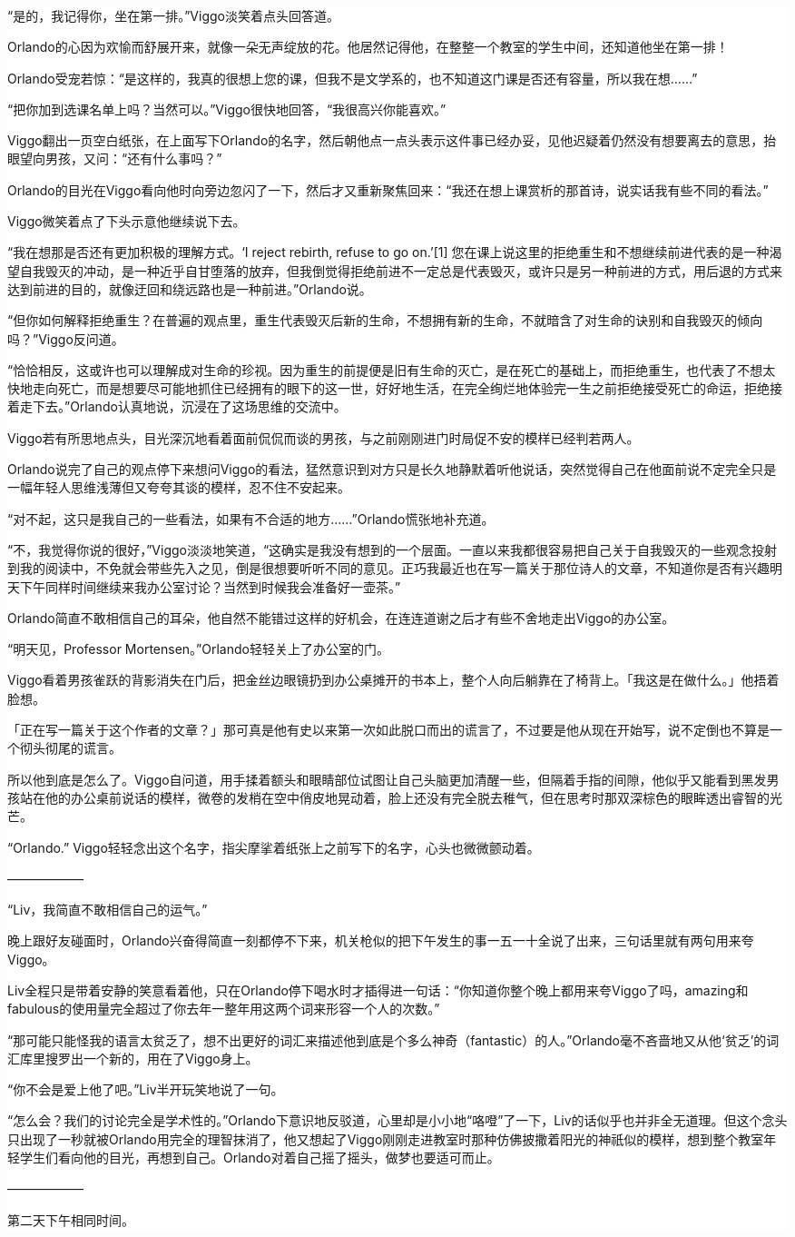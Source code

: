 “是的，我记得你，坐在第一排。”Viggo淡笑着点头回答道。

Orlando的心因为欢愉而舒展开来，就像一朵无声绽放的花。他居然记得他，在整整一个教室的学生中间，还知道他坐在第一排！

Orlando受宠若惊：“是这样的，我真的很想上您的课，但我不是文学系的，也不知道这门课是否还有容量，所以我在想……”

“把你加到选课名单上吗？当然可以。”Viggo很快地回答，“我很高兴你能喜欢。”

Viggo翻出一页空白纸张，在上面写下Orlando的名字，然后朝他点一点头表示这件事已经办妥，见他迟疑着仍然没有想要离去的意思，抬眼望向男孩，又问：“还有什么事吗？”

Orlando的目光在Viggo看向他时向旁边忽闪了一下，然后才又重新聚焦回来：“我还在想上课赏析的那首诗，说实话我有些不同的看法。”

Viggo微笑着点了下头示意他继续说下去。

“我在想那是否还有更加积极的理解方式。‘I reject rebirth, refuse to go on.’[1] 您在课上说这里的拒绝重生和不想继续前进代表的是一种渴望自我毁灭的冲动，是一种近乎自甘堕落的放弃，但我倒觉得拒绝前进不一定总是代表毁灭，或许只是另一种前进的方式，用后退的方式来达到前进的目的，就像迂回和绕远路也是一种前进。”Orlando说。

“但你如何解释拒绝重生？在普遍的观点里，重生代表毁灭后新的生命，不想拥有新的生命，不就暗含了对生命的诀别和自我毁灭的倾向吗？”Viggo反问道。

“恰恰相反，这或许也可以理解成对生命的珍视。因为重生的前提便是旧有生命的灭亡，是在死亡的基础上，而拒绝重生，也代表了不想太快地走向死亡，而是想要尽可能地抓住已经拥有的眼下的这一世，好好地生活，在完全绚烂地体验完一生之前拒绝接受死亡的命运，拒绝接着走下去。”Orlando认真地说，沉浸在了这场思维的交流中。

Viggo若有所思地点头，目光深沉地看着面前侃侃而谈的男孩，与之前刚刚进门时局促不安的模样已经判若两人。

Orlando说完了自己的观点停下来想问Viggo的看法，猛然意识到对方只是长久地静默着听他说话，突然觉得自己在他面前说不定完全只是一幅年轻人思维浅薄但又夸夸其谈的模样，忍不住不安起来。

“对不起，这只是我自己的一些看法，如果有不合适的地方……”Orlando慌张地补充道。

“不，我觉得你说的很好，”Viggo淡淡地笑道，“这确实是我没有想到的一个层面。一直以来我都很容易把自己关于自我毁灭的一些观念投射到我的阅读中，不免就会带些先入之见，倒是很想要听听不同的意见。正巧我最近也在写一篇关于那位诗人的文章，不知道你是否有兴趣明天下午同样时间继续来我办公室讨论？当然到时候我会准备好一壶茶。”

Orlando简直不敢相信自己的耳朵，他自然不能错过这样的好机会，在连连道谢之后才有些不舍地走出Viggo的办公室。

“明天见，Professor Mortensen。”Orlando轻轻关上了办公室的门。

Viggo看着男孩雀跃的背影消失在门后，把金丝边眼镜扔到办公桌摊开的书本上，整个人向后躺靠在了椅背上。「我这是在做什么。」他捂着脸想。

「正在写一篇关于这个作者的文章？」那可真是他有史以来第一次如此脱口而出的谎言了，不过要是他从现在开始写，说不定倒也不算是一个彻头彻尾的谎言。

所以他到底是怎么了。Viggo自问道，用手揉着额头和眼睛部位试图让自己头脑更加清醒一些，但隔着手指的间隙，他似乎又能看到黑发男孩站在他的办公桌前说话的模样，微卷的发梢在空中俏皮地晃动着，脸上还没有完全脱去稚气，但在思考时那双深棕色的眼眸透出睿智的光芒。

“Orlando.” Viggo轻轻念出这个名字，指尖摩挲着纸张上之前写下的名字，心头也微微颤动着。

——————

“Liv，我简直不敢相信自己的运气。”

晚上跟好友碰面时，Orlando兴奋得简直一刻都停不下来，机关枪似的把下午发生的事一五一十全说了出来，三句话里就有两句用来夸Viggo。

Liv全程只是带着安静的笑意看着他，只在Orlando停下喝水时才插得进一句话：“你知道你整个晚上都用来夸Viggo了吗，amazing和fabulous的使用量完全超过了你去年一整年用这两个词来形容一个人的次数。”

“那可能只能怪我的语言太贫乏了，想不出更好的词汇来描述他到底是个多么神奇（fantastic）的人。”Orlando毫不吝啬地又从他‘贫乏’的词汇库里搜罗出一个新的，用在了Viggo身上。

“你不会是爱上他了吧。”Liv半开玩笑地说了一句。

“怎么会？我们的讨论完全是学术性的。”Orlando下意识地反驳道，心里却是小小地“咯噔”了一下，Liv的话似乎也并非全无道理。但这个念头只出现了一秒就被Orlando用完全的理智抹消了，他又想起了Viggo刚刚走进教室时那种仿佛披撒着阳光的神祇似的模样，想到整个教室年轻学生们看向他的目光，再想到自己。Orlando对着自己摇了摇头，做梦也要适可而止。

——————

第二天下午相同时间。
